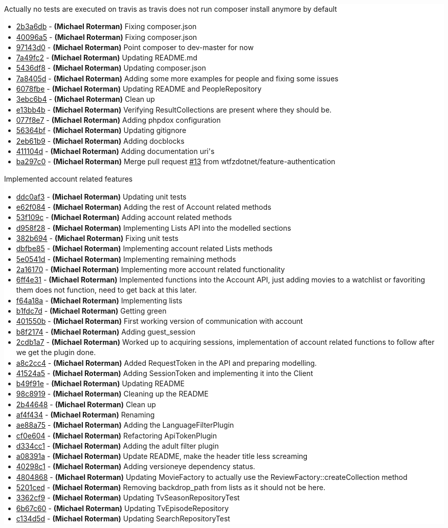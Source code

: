 Actually no tests are executed on travis as travis does not run composer install anymore by default
 * [2b3a6db](../../commit/2b3a6db) - __(Michael Roterman)__ Fixing composer.json
 * [40096a5](../../commit/40096a5) - __(Michael Roterman)__ Fixing composer.json
 * [97143d0](../../commit/97143d0) - __(Michael Roterman)__ Point composer to dev-master for now
 * [7a49fc2](../../commit/7a49fc2) - __(Michael Roterman)__ Updating README.md
 * [5436df8](../../commit/5436df8) - __(Michael Roterman)__ Updating composer.json
 * [7a8405d](../../commit/7a8405d) - __(Michael Roterman)__ Adding some more examples for people and fixing some issues
 * [6078fbe](../../commit/6078fbe) - __(Michael Roterman)__ Updating README and PeopleRepository
 * [3ebc6b4](../../commit/3ebc6b4) - __(Michael Roterman)__ Clean up
 * [e13bb4b](../../commit/e13bb4b) - __(Michael Roterman)__ Verifying ResultCollections are present where they should be.
 * [077f8e7](../../commit/077f8e7) - __(Michael Roterman)__ Adding phpdox configuration
 * [56364bf](../../commit/56364bf) - __(Michael Roterman)__ Updating gitignore
 * [2eb61b9](../../commit/2eb61b9) - __(Michael Roterman)__ Adding docblocks
 * [411104d](../../commit/411104d) - __(Michael Roterman)__ Adding documentation uri's
 * [ba297c0](../../commit/ba297c0) - __(Michael Roterman)__ Merge pull request [#13](../../issues/13) from wtfzdotnet/feature-authentication

Implemented account related features
 * [ddc0af3](../../commit/ddc0af3) - __(Michael Roterman)__ Updating unit tests
 * [e62f084](../../commit/e62f084) - __(Michael Roterman)__ Adding the rest of Account related methods
 * [53f109c](../../commit/53f109c) - __(Michael Roterman)__ Adding account related methods
 * [d958f28](../../commit/d958f28) - __(Michael Roterman)__ Implementing Lists API into the modelled sections
 * [382b694](../../commit/382b694) - __(Michael Roterman)__ Fixing unit tests
 * [dbfbe85](../../commit/dbfbe85) - __(Michael Roterman)__ Implementing account related Lists methods
 * [5e0541d](../../commit/5e0541d) - __(Michael Roterman)__ Implementing remaining methods
 * [2a16170](../../commit/2a16170) - __(Michael Roterman)__ Implementing more account related functionality
 * [6ff4e31](../../commit/6ff4e31) - __(Michael Roterman)__ Implemented functions into the Account API, just adding movies to a watchlist or favoriting them does not function, need to get back at this later.
 * [f64a18a](../../commit/f64a18a) - __(Michael Roterman)__ Implementing lists
 * [b1fdc7d](../../commit/b1fdc7d) - __(Michael Roterman)__ Getting green
 * [401550b](../../commit/401550b) - __(Michael Roterman)__ First working version of communication with account
 * [b8f2174](../../commit/b8f2174) - __(Michael Roterman)__ Adding guest_session
 * [2cdb1a7](../../commit/2cdb1a7) - __(Michael Roterman)__ Worked up to acquiring sessions, implementation of account related functions to follow after we get the plugin done.
 * [a8c2cc4](../../commit/a8c2cc4) - __(Michael Roterman)__ Added RequestToken in the API and preparing modelling.
 * [41524a5](../../commit/41524a5) - __(Michael Roterman)__ Adding SessionToken and implementing it into the Client
 * [b49f91e](../../commit/b49f91e) - __(Michael Roterman)__ Updating README
 * [98c8919](../../commit/98c8919) - __(Michael Roterman)__ Cleaning up the README
 * [2b44648](../../commit/2b44648) - __(Michael Roterman)__ Clean up
 * [af4f434](../../commit/af4f434) - __(Michael Roterman)__ Renaming
 * [ae88a75](../../commit/ae88a75) - __(Michael Roterman)__ Adding the LanguageFilterPlugin
 * [cf0e604](../../commit/cf0e604) - __(Michael Roterman)__ Refactoring ApiTokenPlugin
 * [d334cc1](../../commit/d334cc1) - __(Michael Roterman)__ Adding the adult filter plugin
 * [a08391a](../../commit/a08391a) - __(Michael Roterman)__ Update README, make the header title less screaming
 * [40298c1](../../commit/40298c1) - __(Michael Roterman)__ Adding versioneye dependency status.
 * [4804868](../../commit/4804868) - __(Michael Roterman)__ Updating MovieFactory to actually use the ReviewFactory::createCollection method
 * [5201ced](../../commit/5201ced) - __(Michael Roterman)__ Removing backdrop_path from lists as it should not be here.
 * [3362cf9](../../commit/3362cf9) - __(Michael Roterman)__ Updating TvSeasonRepositoryTest
 * [6b67c60](../../commit/6b67c60) - __(Michael Roterman)__ Updating TvEpisodeRepository
 * [c134d5d](../../commit/c134d5d) - __(Michael Roterman)__ Updating SearchRepositoryTest